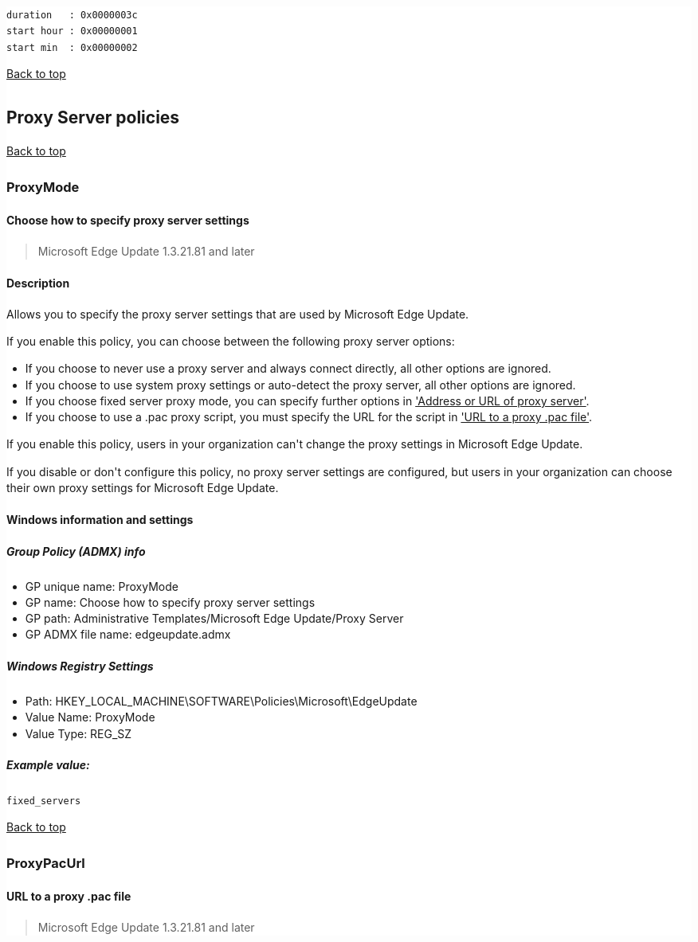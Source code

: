 ```
duration   : 0x0000003c
start hour : 0x00000001
start min  : 0x00000002
```
[Back to top](#microsoft-edge---update-policies)


## Proxy Server policies
											   
								

[Back to top](#microsoft-edge---update-policies)
### ProxyMode
#### Choose how to specify proxy server settings
>Microsoft Edge Update 1.3.21.81 and later

#### Description
Allows you to specify the proxy server settings that are used by Microsoft Edge Update.

  If you enable this policy, you can choose between the following proxy server options:
   - If you choose to never use a proxy server and always connect directly, all other options are ignored.
   - If you choose to use system proxy settings or auto-detect the proxy server, all other options are ignored.
   - If you choose fixed server proxy mode, you can specify further options in ['Address or URL of proxy server'](#proxyserver).
   - If you choose to use a .pac proxy script, you must specify the URL for the script in ['URL to a proxy .pac file'](#proxypacurl).

  If you enable this policy, users in your organization can't change the proxy settings in Microsoft Edge Update.

  If you disable or don't configure this policy, no proxy server settings are configured, but users in your organization can choose their own proxy settings for Microsoft Edge Update.
#### Windows information and settings
##### Group Policy (ADMX) info
- GP unique name: ProxyMode
- GP name: Choose how to specify proxy server settings
- GP path: Administrative Templates/Microsoft Edge Update/Proxy Server
- GP ADMX file name: edgeupdate.admx
##### Windows Registry Settings
- Path: HKEY_LOCAL_MACHINE\SOFTWARE\Policies\Microsoft\EdgeUpdate
- Value Name: ProxyMode
- Value Type: REG_SZ
##### Example value:
```
fixed_servers
```
[Back to top](#microsoft-edge---update-policies)


### ProxyPacUrl
#### URL to a proxy .pac file
>Microsoft Edge Update 1.3.21.81 and later
